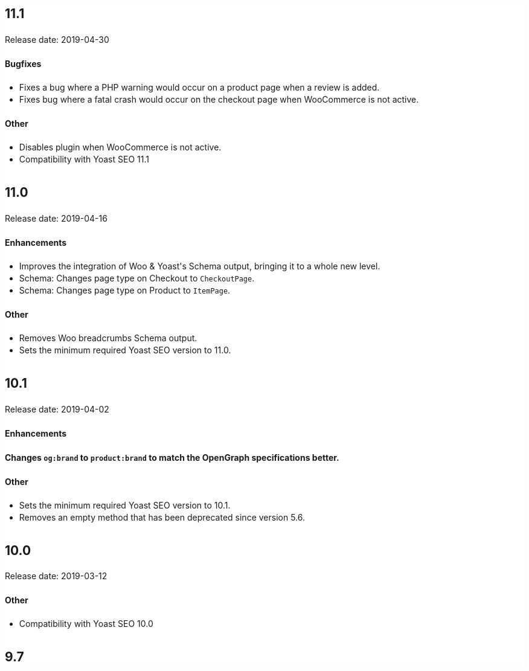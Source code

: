 ## 11.1

Release date: 2019-04-30

#### Bugfixes

* Fixes a bug where a PHP warning would occur on a product page when a review is added.
* Fixes bug where a fatal crash would occur on the checkout page when WooCommerce is not active.

#### Other

* Disables plugin when WooCommerce is not active.
* Compatibility with Yoast SEO 11.1

## 11.0

Release date: 2019-04-16

#### Enhancements

* Improves the integration of Woo &amp; Yoast's Schema output, bringing it to a whole new level.
* Schema: Changes page type on Checkout to `CheckoutPage`.
* Schema: Changes page type on Product to `ItemPage`.

#### Other

* Removes Woo breadcrumbs Schema output.
* Sets the minimum required Yoast SEO version to 11.0.

## 10.1

Release date: 2019-04-02

#### Enhancements

#### Changes `og:brand` to `product:brand` to match the OpenGraph specifications better.

#### Other

* Sets the minimum required Yoast SEO version to 10.1.
* Removes an empty method that has been deprecated since version 5.6.

## 10.0

Release date: 2019-03-12

#### Other

* Compatibility with Yoast SEO 10.0

## 9.7
